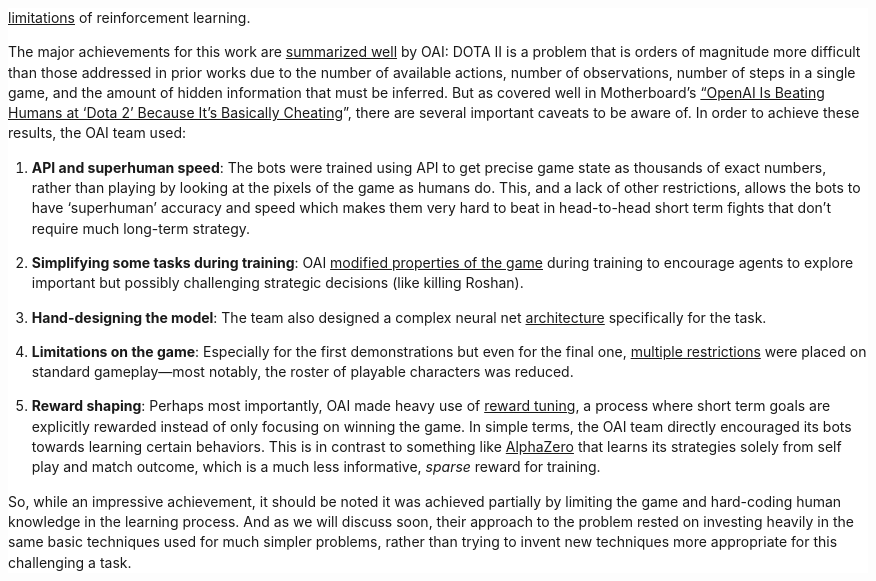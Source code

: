 [limitations](https://www.reddit.com/r/MachineLearning/comments/99ix2d/d_openai_five_loses_against_first_professional/)
of reinforcement learning.

<iframe width="806" height="453"
src="https://www.youtube.com/embed/UZHTNBMAfAA"
frameborder="0" allow="accelerometer; autoplay; encrypted-media;
gyroscope; picture-in-picture" allowfullscreen></iframe>

The major achievements for this work are [summarized well](https://openai.com/blog/openai-five/#theproblem) by OAI: DOTA II
is a problem that is orders of magnitude more difficult than those
addressed in prior works due to the number of available actions, number
of observations, number of steps in a single game, and the amount of
hidden information that must be inferred. But as covered well in
Motherboard’s [“OpenAI Is Beating Humans at ‘Dota 2’ Because It’s Basically Cheating](https://motherboard.vice.com/en_us/article/gy3nvq/ai-beat-humans-at-dota-2)”,
there are several important caveats to be aware of. In order to achieve
these results, the OAI team used:

1.  **API and superhuman speed**: The bots were trained using API to get
    precise game state as thousands of exact numbers, rather than
    playing by looking at the pixels of the game as humans do. This,
    and a lack of other restrictions, allows the bots to have
    ‘superhuman’ accuracy and speed which makes them very hard to beat
    in head-to-head short term fights that don’t require much
    long-term strategy.

2.  **Simplifying some tasks during training**: OAI [modified properties of the game](https://twitter.com/catherineols/status/1026257950044696576) during training to encourage agents to explore important but possibly challenging strategic decisions (like killing Roshan).

3.  **Hand-designing the model**: The team also designed a complex neural net
    [architecture](https://s3-us-west-2.amazonaws.com/openai-assets/dota_benchmark_results/network_diagram_08_06_2018.pdf)
    specifically for the task.

4.  **Limitations on the game**: Especially for the first demonstrations
    but even for the final one, [multiple restrictions](https://openai.com/blog/openai-five-benchmark/#restrictions)
    were placed on standard gameplay—most notably, the roster of playable characters was reduced.

5.  **Reward shaping**: Perhaps most importantly, OAI made heavy use of
    [reward tuning](https://medium.com/@evanthebouncy/understanding-openai-five-16f8d177a957),
    a process where short term goals are explicitly rewarded instead
    of only focusing on winning the game. In simple terms, the OAI
    team directly encouraged its bots towards learning
    certain behaviors. This is in contrast to something like
    [AlphaZero](https://deepmind.com/blog/alphazero-shedding-new-light-grand-games-chess-shogi-and-go/)
    that learns its strategies solely from self play and match
    outcome, which is a much less informative, *sparse* reward
    for training.

So, while an impressive achievement, it should be noted it was achieved
partially by limiting the game and hard-coding human knowledge in the
learning process. And as we will discuss soon, their approach to the
problem rested on investing heavily in the same basic techniques used
for much simpler problems, rather than trying to invent new techniques
more appropriate for this challenging a task.
